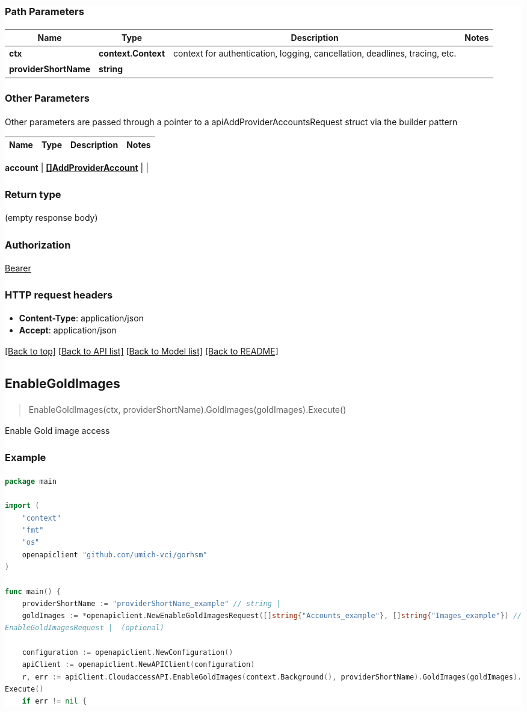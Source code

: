 ### Path Parameters


Name | Type | Description  | Notes
------------- | ------------- | ------------- | -------------
**ctx** | **context.Context** | context for authentication, logging, cancellation, deadlines, tracing, etc.
**providerShortName** | **string** |  | 

### Other Parameters

Other parameters are passed through a pointer to a apiAddProviderAccountsRequest struct via the builder pattern


Name | Type | Description  | Notes
------------- | ------------- | ------------- | -------------

 **account** | [**[]AddProviderAccount**](AddProviderAccount.md) |  | 

### Return type

 (empty response body)

### Authorization

[Bearer](../README.md#Bearer)

### HTTP request headers

- **Content-Type**: application/json
- **Accept**: application/json

[[Back to top]](#) [[Back to API list]](../README.md#documentation-for-api-endpoints)
[[Back to Model list]](../README.md#documentation-for-models)
[[Back to README]](../README.md)


## EnableGoldImages

> EnableGoldImages(ctx, providerShortName).GoldImages(goldImages).Execute()

Enable Gold image access



### Example

```go
package main

import (
	"context"
	"fmt"
	"os"
	openapiclient "github.com/umich-vci/gorhsm"
)

func main() {
	providerShortName := "providerShortName_example" // string | 
	goldImages := *openapiclient.NewEnableGoldImagesRequest([]string{"Accounts_example"}, []string{"Images_example"}) // EnableGoldImagesRequest |  (optional)

	configuration := openapiclient.NewConfiguration()
	apiClient := openapiclient.NewAPIClient(configuration)
	r, err := apiClient.CloudaccessAPI.EnableGoldImages(context.Background(), providerShortName).GoldImages(goldImages).Execute()
	if err != nil {
```